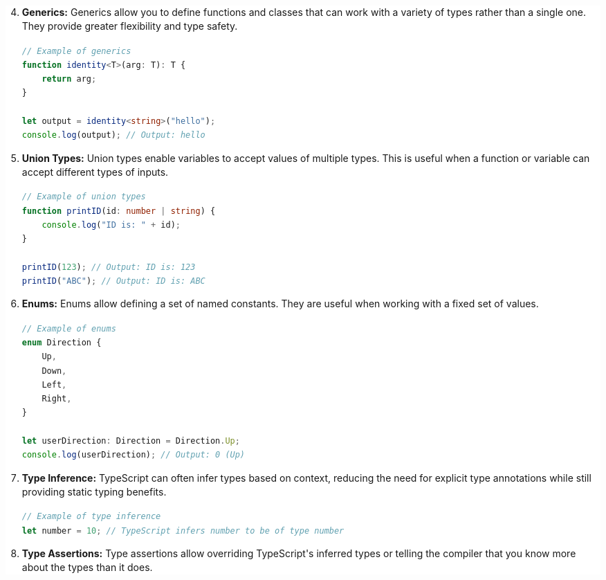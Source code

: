 4. **Generics:**
   Generics allow you to define functions and classes that can work with a variety of types rather than a single one. They provide greater flexibility and type safety.

   ```typescript
   // Example of generics
   function identity<T>(arg: T): T {
       return arg;
   }

   let output = identity<string>("hello");
   console.log(output); // Output: hello
   ```

5. **Union Types:**
   Union types enable variables to accept values of multiple types. This is useful when a function or variable can accept different types of inputs.

   ```typescript
   // Example of union types
   function printID(id: number | string) {
       console.log("ID is: " + id);
   }

   printID(123); // Output: ID is: 123
   printID("ABC"); // Output: ID is: ABC
   ```

6. **Enums:**
   Enums allow defining a set of named constants. They are useful when working with a fixed set of values.

   ```typescript
   // Example of enums
   enum Direction {
       Up,
       Down,
       Left,
       Right,
   }

   let userDirection: Direction = Direction.Up;
   console.log(userDirection); // Output: 0 (Up)
   ```

7. **Type Inference:**
   TypeScript can often infer types based on context, reducing the need for explicit type annotations while still providing static typing benefits.

   ```typescript
   // Example of type inference
   let number = 10; // TypeScript infers number to be of type number
   ```

8. **Type Assertions:**
   Type assertions allow overriding TypeScript's inferred types or telling the compiler that you know more about the types than it does.
